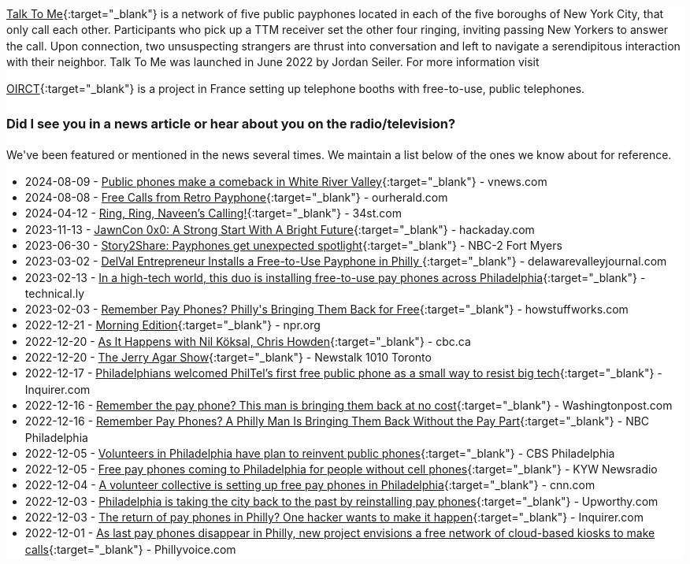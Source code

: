[Talk To Me](http://talktomenyc.com/){:target="_blank"} is a network of five public payphones located in each of the five boroughs of New York City, that only call each other. Participants who pick up a TTM receiver set the other four ringing, inviting passing New Yorkers to answer the call. Upon connection, two unsuspecting strangers are thrust into conversation and left to navigate a serendipitous interaction with their neighbor. Talk To Me was launched in June 2022 by Jordan Seiler. For more information visit

[OIRCT](https://oirct.org/){:target="_blank"} is a project in France setting up telephone booths with free-to-use, public telephones.

### Did I see you in a news article or hear about you on the radio/television?

We've been featured or mentioned in the news several times. We maintain a list below of the ones we know about for reference.

* 2024-08-09 - [Public phones make a comeback in White River Valley](https://www.vnews.com/A-public-phone-pops-up-in-Tunbridge-and-could-be-the-start-of-a-movement-56437864){:target="_blank"} - vnews.com
* 2024-08-08 - [Free Calls from Retro Payphone](https://www.ourherald.com/articles/free-calls-from-retro-payphone/){:target="_blank"} - ourherald.com
* 2024-04-12 - [Ring, Ring, Naveen’s Calling!](https://www.34st.com/article/2024/04/naveen-albert-philtel-payphones-philadelphia-communication){:target="_blank"} - 34st.com
* 2023-11-13 - [JawnCon 0x0: A Strong Start With A Bright Future](https://hackaday.com/2023/11/13/jawncon-0x0-a-strong-start-with-a-bright-future/){:target="_blank"} - hackaday.com
* 2023-06-30 - [Story2Share: Payphones get unexpected spotlight](https://nbc-2.com/news/2023/06/28/story2share-payphones-get-unexpected-spotlight/){:target="_blank"} - NBC-2 Fort Myers
* 2023-03-02 - [DelVal Entrepreneur Installs a Free-to-Use Payphone in Philly ](https://delawarevalleyjournal.com/delval-entrepreneur-helps-install-a-free-to-use-payphone-in-philly/){:target="_blank"} - delawarevalleyjournal.com
* 2023-02-13 - [In a high-tech world, this duo is installing free-to-use pay phones across Philadelphia](https://technical.ly/software-development/philtel-free-pay-phones-philly/){:target="_blank"} - technical.ly
* 2023-02-03 - [Remember Pay Phones? Philly's Bringing Them Back for Free](https://electronics.howstuffworks.com/pay-phones-coming-back-free.htm){:target="_blank"} - howstuffworks.com
* 2022-12-21 - [Morning Edition](https://www.npr.org/programs/morning-edition/2022/12/21/1144623666/morning-edition-for-december-21-2022?showDate=2022-12-21){:target="_blank"} - npr.org
* 2022-12-20 - [As It Happens with Nil Köksal, Chris Howden](https://www.cbc.ca/listen/live-radio/1-2-as-it-happens/clip/15956148-school){:target="_blank"} - cbc.ca
* 2022-12-20 - [The Jerry Agar Show](https://www.iheart.com/podcast/962-the-jerry-agar-show-88415847/episode/tues-dec-20th-hour-2-were-any-106230041/){:target="_blank"} - Newstalk 1010 Toronto
* 2022-12-17 - [Philadelphians welcomed PhilTel’s first free public phone as a small way to resist big tech](https://www.inquirer.com/news/philadelphia/philtel-first-free-payphone-installed-philadelphia-20221217.html){:target="_blank"} - Inquirer.com
* 2022-12-16 - [Remember the pay phone? This man is bringing them back at no cost](https://www.washingtonpost.com/lifestyle/2022/12/16/philadelphia-free-pay-phones-dank/){:target="_blank"} - Washingtonpost.com
* 2022-12-16 - [Remember Pay Phones? A Philly Man Is Bringing Them Back Without the Pay Part](https://www.nbcphiladelphia.com/news/tech/pay-phone-philadelphia/3452775/){:target="_blank"} - NBC Philadelphia
* 2022-12-05 - [Volunteers in Philadelphia have plan to reinvent public phones](https://youtu.be/kg0JmheBSGk){:target="_blank"} - CBS Philadelphia
* 2022-12-05 - [Free pay phones coming to Philadelphia for people without cell phones](https://www.audacy.com/kywnewsradio/news/local/free-pay-phones-installed-philadelphia-philtel){:target="_blank"} - KYW Newsradio
* 2022-12-04 - [A volunteer collective is setting up free pay phones in Philadelphia](https://www.cnn.com/2022/12/04/us/philadelphia-pay-phones-philtel-trnd/index.html){:target="_blank"} - cnn.com
* 2022-12-03 - [Philadelphia is taking the city back to the past by reinstalling pay phones](https://www.upworthy.com/philadelphia-is-reinstalling-pay-phones){:target="_blank"} - Upworthy.com
* 2022-12-03 - [The return of pay phones in Philly? One hacker wants to make it happen](https://www.inquirer.com/business/technology/philtel-free-pay-phones-philadelphia-20221203.html){:target="_blank"} - Inquirer.com
* 2022-12-01 - [As last pay phones disappear in Philly, new project envisions a free network of cloud-based kiosks to make calls](https://www.phillyvoice.com/payphones-philly-philtel-project-free-voip-network-iffy-books/){:target="_blank"} - Phillyvoice.com